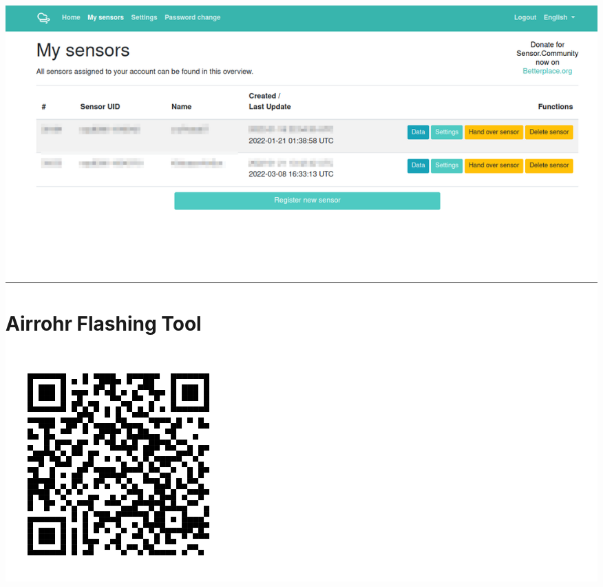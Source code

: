 ![width:60%](img/Screenshot_my_sensors.png)

---

# Airrohr Flashing Tool

![bg right:40% fit](img/qr_airrohr_flashing_tool.svg)
